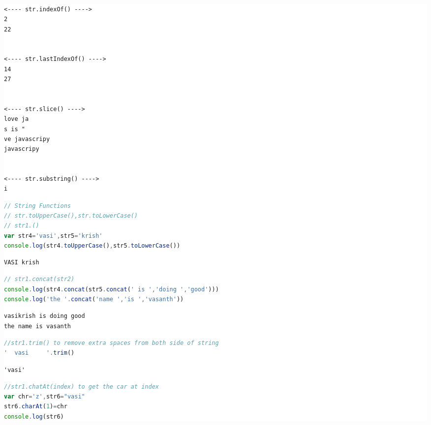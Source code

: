     
    <---- str.indexOf() ---->
    2
    22
    
    
    <---- str.lastIndexOf() ---->
    14
    27
    
    
    <---- str.slice() ---->
    love ja
    s is " 
    ve javascripy
    javascripy
    
    
    <---- str.substring() ---->
    i 
    
    
    


```javascript
// String Functions
// str.toUpperCase(),str.toLowerCase()
// str1.()
var str4='vasi',str5='krish'
console.log(str4.toUpperCase(),str5.toLowerCase())
```

    VASI krish
    


```javascript
// str1.concat(str2)
console.log(str4.concat(str5.concat(' is ','doing ','good')))
console.log('the '.concat('name ','is ','vasanth'))
```

    vasikrish is doing good
    the name is vasanth
    


```javascript
//str1.trim() to remove extra spaces from both side of string
'  vasi     '.trim()

```




    'vasi'




```javascript
//str1.chatAt(index) to get the car at index
var chr='z',str6="vasi"
str6.charAt(1)=chr
console.log(str6)
```
